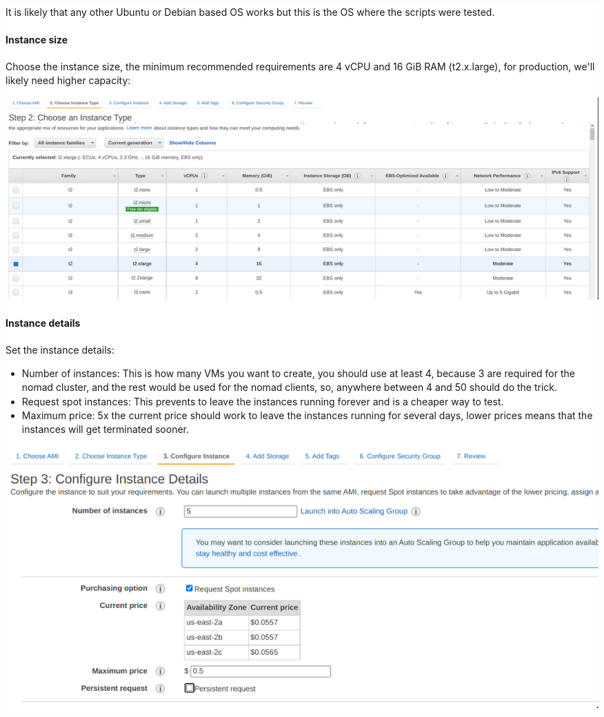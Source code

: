 It is likely that any other Ubuntu or Debian based OS works but this is the OS where the scripts were tested.


#### Instance size

Choose the instance size, the minimum recommended requirements are 4 vCPU and 16 GiB RAM (t2.x.large), for production, we'll likely need higher capacity:

![instance-size](./images/02-instance-size.png)


#### Instance details
Set the instance details:
- Number of instances: This is how many VMs you want to create, you should use at least 4, because 3 are required for the nomad cluster, and the rest would be used for the nomad clients, so, anywhere between 4 and 50 should do the trick.
- Request spot instances: This prevents to leave the instances running forever and is a cheaper way to test.
- Maximum price: 5x the current price should work to leave the instances running for several days, lower prices means that the instances will get terminated sooner.
  
![instance-details](./images/03-instance-details.png)

